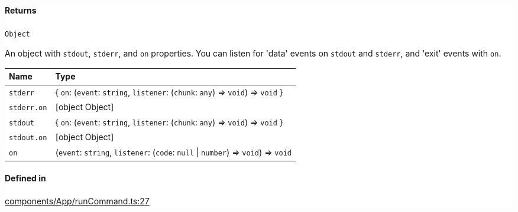 #### Returns

`Object`

An object with `stdout`, `stderr`, and `on` properties. You can listen for 'data' events on `stdout` and `stderr`, and 'exit' events with `on`.

| Name        | Type                                                                              |
| :---------- | :-------------------------------------------------------------------------------- |
| `stderr`    | { `on`: (`event`: `string`, `listener`: (`chunk`: `any`) => `void`) => `void` }   |
| `stderr.on` | [object Object]                                                                   |
| `stdout`    | { `on`: (`event`: `string`, `listener`: (`chunk`: `any`) => `void`) => `void` }   |
| `stdout.on` | [object Object]                                                                   |
| `on`        | (`event`: `string`, `listener`: (`code`: `null` \| `number`) => `void`) => `void` |

#### Defined in

[components/App/runCommand.ts:27](https://github.com/headlamp-k8s/headlamp/blob/45b84205/frontend/src/components/App/runCommand.ts#L27)
